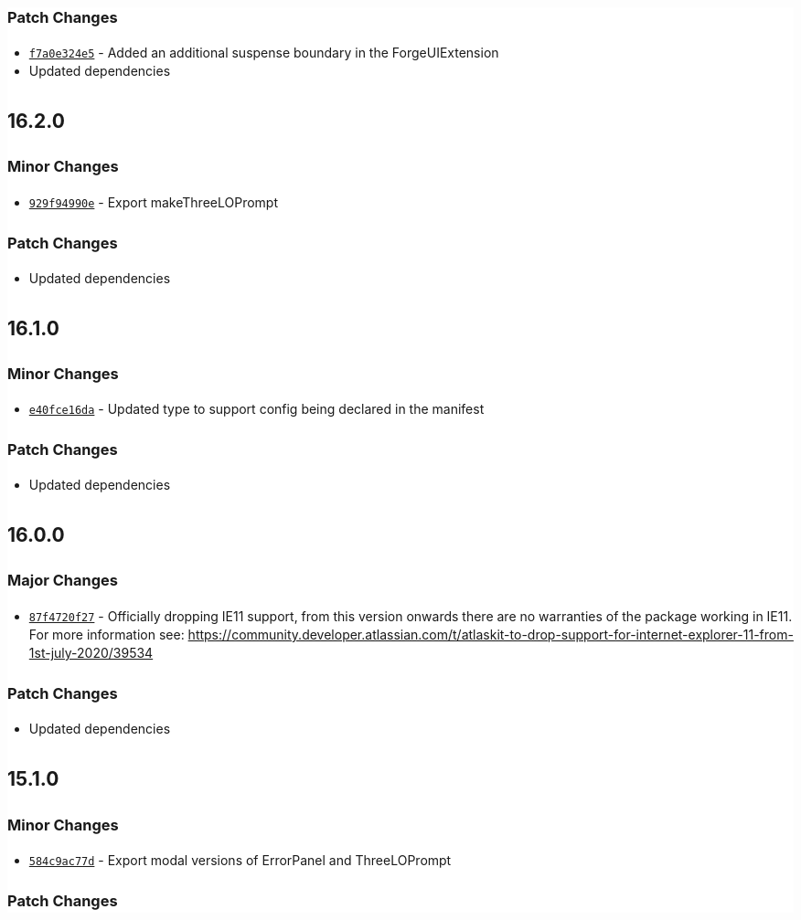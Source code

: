### Patch Changes

- [`f7a0e324e5`](https://bitbucket.org/atlassian/atlassian-frontend/commits/f7a0e324e5) - Added an additional suspense boundary in the ForgeUIExtension
- Updated dependencies

## 16.2.0

### Minor Changes

- [`929f94990e`](https://bitbucket.org/atlassian/atlassian-frontend/commits/929f94990e) - Export makeThreeLOPrompt

### Patch Changes

- Updated dependencies

## 16.1.0

### Minor Changes

- [`e40fce16da`](https://bitbucket.org/atlassian/atlassian-frontend/commits/e40fce16da) - Updated type to support config being declared in the manifest

### Patch Changes

- Updated dependencies

## 16.0.0

### Major Changes

- [`87f4720f27`](https://bitbucket.org/atlassian/atlassian-frontend/commits/87f4720f27) - Officially dropping IE11 support, from this version onwards there are no warranties of the package working in IE11.
  For more information see: https://community.developer.atlassian.com/t/atlaskit-to-drop-support-for-internet-explorer-11-from-1st-july-2020/39534

### Patch Changes

- Updated dependencies

## 15.1.0

### Minor Changes

- [`584c9ac77d`](https://bitbucket.org/atlassian/atlassian-frontend/commits/584c9ac77d) - Export modal versions of ErrorPanel and ThreeLOPrompt

### Patch Changes
